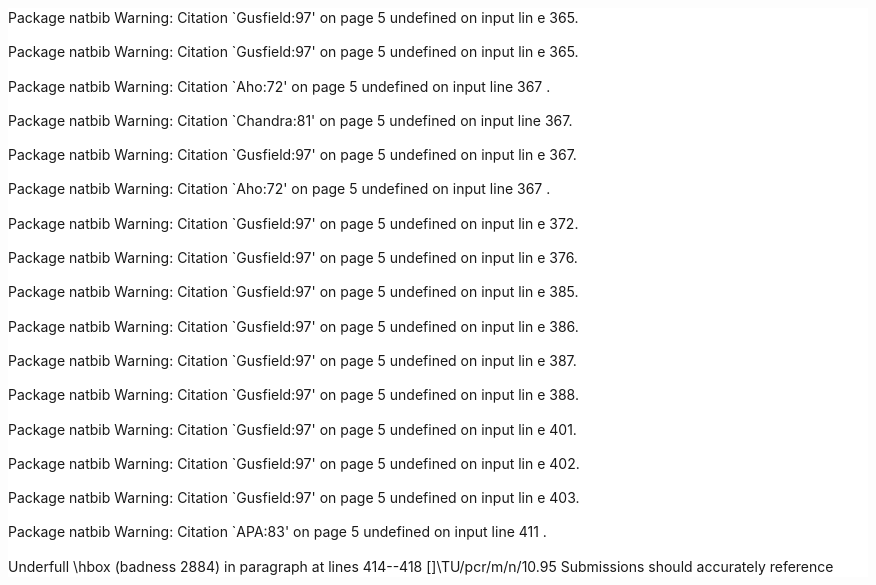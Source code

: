 
Package natbib Warning: Citation `Gusfield:97' on page 5 undefined on input lin
e 365.


Package natbib Warning: Citation `Gusfield:97' on page 5 undefined on input lin
e 365.


Package natbib Warning: Citation `Aho:72' on page 5 undefined on input line 367
.


Package natbib Warning: Citation `Chandra:81' on page 5 undefined on input line
 367.


Package natbib Warning: Citation `Gusfield:97' on page 5 undefined on input lin
e 367.


Package natbib Warning: Citation `Aho:72' on page 5 undefined on input line 367
.


Package natbib Warning: Citation `Gusfield:97' on page 5 undefined on input lin
e 372.


Package natbib Warning: Citation `Gusfield:97' on page 5 undefined on input lin
e 376.


Package natbib Warning: Citation `Gusfield:97' on page 5 undefined on input lin
e 385.


Package natbib Warning: Citation `Gusfield:97' on page 5 undefined on input lin
e 386.


Package natbib Warning: Citation `Gusfield:97' on page 5 undefined on input lin
e 387.


Package natbib Warning: Citation `Gusfield:97' on page 5 undefined on input lin
e 388.


Package natbib Warning: Citation `Gusfield:97' on page 5 undefined on input lin
e 401.


Package natbib Warning: Citation `Gusfield:97' on page 5 undefined on input lin
e 402.


Package natbib Warning: Citation `Gusfield:97' on page 5 undefined on input lin
e 403.


Package natbib Warning: Citation `APA:83' on page 5 undefined on input line 411
.


Underfull \hbox (badness 2884) in paragraph at lines 414--418
[]\TU/pcr/m/n/10.95 Submissions should accurately reference
